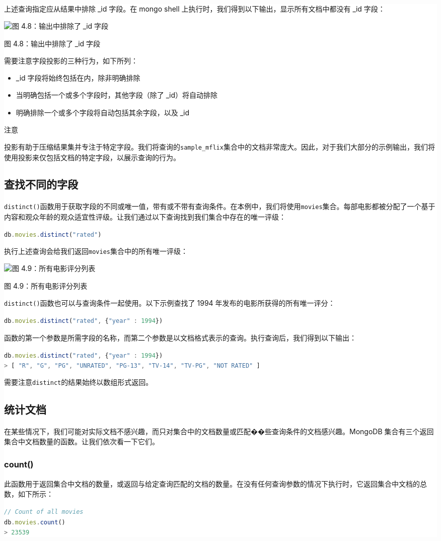 上述查询指定应从结果中排除 _id 字段。在 mongo shell 上执行时，我们得到以下输出，显示所有文档中都没有 _id 字段：

![图 4.8：输出中排除了 _id 字段](https://github.com/OpenDocCN/freelearn-db-zh/raw/master/docs/mongo-fund/img/B15507_04_08.jpg)

图 4.8：输出中排除了 _id 字段

需要注意字段投影的三种行为，如下所列：

+   _id 字段将始终包括在内，除非明确排除

+   当明确包括一个或多个字段时，其他字段（除了 _id）将自动排除

+   明确排除一个或多个字段将自动包括其余字段，以及 _id

注意

投影有助于压缩结果集并专注于特定字段。我们将查询的`sample_mflix`集合中的文档非常庞大。因此，对于我们大部分的示例输出，我们将使用投影来仅包括文档的特定字段，以展示查询的行为。

## 查找不同的字段

`distinct()`函数用于获取字段的不同或唯一值，带有或不带有查询条件。在本例中，我们将使用`movies`集合。每部电影都被分配了一个基于内容和观众年龄的观众适宜性评级。让我们通过以下查询找到我们集合中存在的唯一评级：

```js
db.movies.distinct("rated")
```

执行上述查询会给我们返回`movies`集合中的所有唯一评级：

![图 4.9：所有电影评分列表](https://github.com/OpenDocCN/freelearn-db-zh/raw/master/docs/mongo-fund/img/B15507_04_09.jpg)

图 4.9：所有电影评分列表

`distinct()`函数也可以与查询条件一起使用。以下示例查找了 1994 年发布的电影所获得的所有唯一评分：

```js
db.movies.distinct("rated", {"year" : 1994})
```

函数的第一个参数是所需字段的名称，而第二个参数是以文档格式表示的查询。执行查询后，我们得到以下输出：

```js
db.movies.distinct("rated", {"year" : 1994}) 
> [ "R", "G", "PG", "UNRATED", "PG-13", "TV-14", "TV-PG", "NOT RATED" ]
```

需要注意`distinct`的结果始终以数组形式返回。

## 统计文档

在某些情况下，我们可能对实际文档不感兴趣，而只对集合中的文档数量或匹配��些查询条件的文档感兴趣。MongoDB 集合有三个返回集合中文档数量的函数。让我们依次看一下它们。

### count()

此函数用于返回集合中文档的数量，或返回与给定查询匹配的文档的数量。在没有任何查询参数的情况下执行时，它返回集合中文档的总数，如下所示：

```js
// Count of all movies
db.movies.count()
> 23539
```

